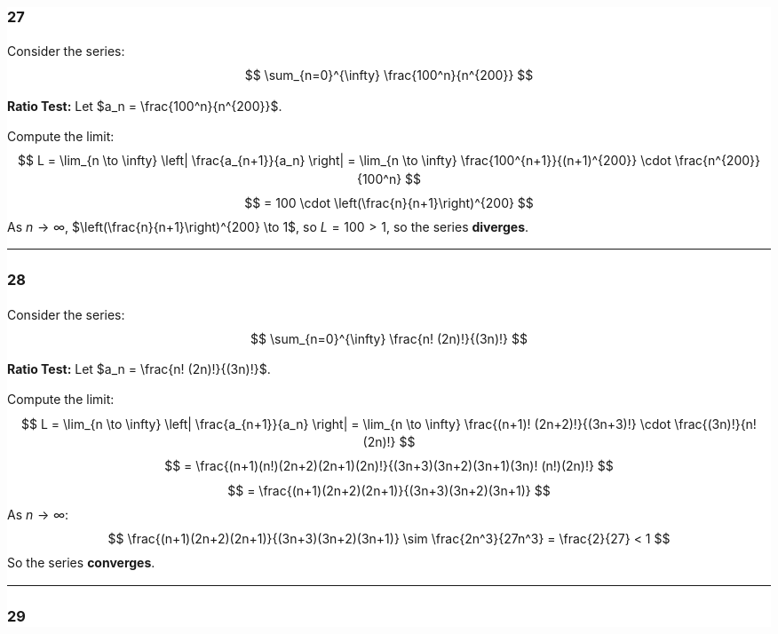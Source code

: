 
### 27

Consider the series:
$$
\sum_{n=0}^{\infty} \frac{100^n}{n^{200}}
$$

**Ratio Test:**
Let $a_n = \frac{100^n}{n^{200}}$.

Compute the limit:
$$
L = \lim_{n \to \infty} \left| \frac{a_{n+1}}{a_n} \right| = \lim_{n \to \infty} \frac{100^{n+1}}{(n+1)^{200}} \cdot \frac{n^{200}}{100^n}
$$
$$
= 100 \cdot \left(\frac{n}{n+1}\right)^{200}
$$
As $n \to \infty$, $\left(\frac{n}{n+1}\right)^{200} \to 1$, so $L = 100 > 1$, so the series **diverges**.

---

### 28

Consider the series:
$$
\sum_{n=0}^{\infty} \frac{n! (2n)!}{(3n)!}
$$

**Ratio Test:**
Let $a_n = \frac{n! (2n)!}{(3n)!}$.

Compute the limit:
$$
L = \lim_{n \to \infty} \left| \frac{a_{n+1}}{a_n} \right| = \lim_{n \to \infty} \frac{(n+1)! (2n+2)!}{(3n+3)!} \cdot \frac{(3n)!}{n! (2n)!}
$$
$$
= \frac{(n+1)(n!)(2n+2)(2n+1)(2n)!}{(3n+3)(3n+2)(3n+1)(3n)! (n!)(2n)!}
$$
$$
= \frac{(n+1)(2n+2)(2n+1)}{(3n+3)(3n+2)(3n+1)}
$$
As $n \to \infty$:
$$
\frac{(n+1)(2n+2)(2n+1)}{(3n+3)(3n+2)(3n+1)} \sim \frac{2n^3}{27n^3} = \frac{2}{27} < 1
$$
So the series **converges**.

---

### 29
